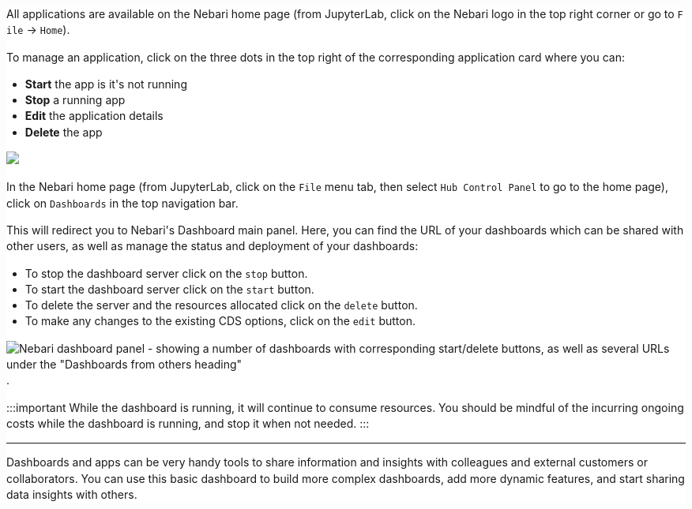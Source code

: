 All applications are available on the Nebari home page (from JupyterLab, click on the Nebari logo in the top right corner or go to `File` -> `Home`).

To manage an application, click on the three dots in the top right of the corresponding application card where you can:

- **Start** the app is it's not running
- **Stop** a running app
- **Edit** the application details
- **Delete** the app

![](/img/tutorials/jhub-apps-manage-app.png)

</TabItem>
<TabItem value="cds-dashboards" label="CDS Dashboards (Nebari v2023.7.1 or earlier)">

In the Nebari home page (from JupyterLab, click on the `File` menu tab, then select `Hub Control Panel` to go to the home page), click on `Dashboards` in the top navigation bar.

This will redirect you to Nebari's Dashboard main panel.
Here, you can find the URL of your dashboards which can be shared with other users, as well as manage the status and deployment of your dashboards:

- To stop the dashboard server click on the `stop` button.
- To start the dashboard server click on the `start` button.
- To delete the server and the resources allocated click on the `delete` button.
- To make any changes to the existing CDS options, click on the `edit` button.

![Nebari dashboard panel - showing a number of dashboards with corresponding start/delete buttons, as well as several URLs under the "Dashboards from others heading"](/img/tutorials/nebari_dashboard_panel.png).

</TabItem>
</Tabs>

:::important
While the dashboard is running, it will continue to consume resources.
You should be mindful of the incurring ongoing costs while the dashboard is running, and stop it when not needed.
:::

---

Dashboards and apps can be very handy tools to share information and insights with colleagues and external customers or collaborators. You can use this basic dashboard to build more complex dashboards, add more dynamic features, and start sharing data insights with others.



[login-keycloak]: /docs/tutorials/login-keycloak
[create-env]: /docs/tutorials/creating-new-environments
[jub-app-launcher]: /docs/how-tos/jhub-app-launcher
